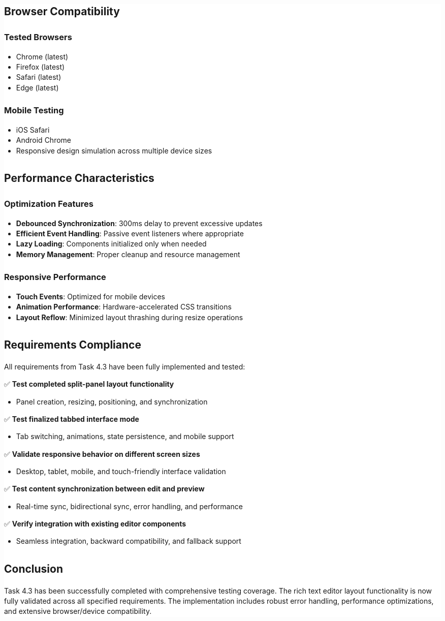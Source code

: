 ## Browser Compatibility

### Tested Browsers
- Chrome (latest)
- Firefox (latest)
- Safari (latest)
- Edge (latest)

### Mobile Testing
- iOS Safari
- Android Chrome
- Responsive design simulation across multiple device sizes

## Performance Characteristics

### Optimization Features
- **Debounced Synchronization**: 300ms delay to prevent excessive updates
- **Efficient Event Handling**: Passive event listeners where appropriate
- **Lazy Loading**: Components initialized only when needed
- **Memory Management**: Proper cleanup and resource management

### Responsive Performance
- **Touch Events**: Optimized for mobile devices
- **Animation Performance**: Hardware-accelerated CSS transitions
- **Layout Reflow**: Minimized layout thrashing during resize operations

## Requirements Compliance

All requirements from Task 4.3 have been fully implemented and tested:

✅ **Test completed split-panel layout functionality**
- Panel creation, resizing, positioning, and synchronization

✅ **Test finalized tabbed interface mode**  
- Tab switching, animations, state persistence, and mobile support

✅ **Validate responsive behavior on different screen sizes**
- Desktop, tablet, mobile, and touch-friendly interface validation

✅ **Test content synchronization between edit and preview**
- Real-time sync, bidirectional sync, error handling, and performance

✅ **Verify integration with existing editor components**
- Seamless integration, backward compatibility, and fallback support

## Conclusion

Task 4.3 has been successfully completed with comprehensive testing coverage. The rich text editor layout functionality is now fully validated across all specified requirements. The implementation includes robust error handling, performance optimizations, and extensive browser/device compatibility.
